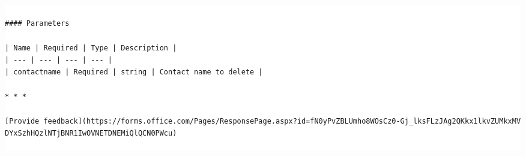 ```

#### Parameters

| Name | Required | Type | Description |
| --- | --- | --- | --- |
| contactname | Required | string | Contact name to delete |

* * *

[Provide feedback](https://forms.office.com/Pages/ResponsePage.aspx?id=fN0yPvZBLUmho8WOsCz0-Gj_lksFLzJAg2QKkx1lkvZUMkxMVDYxSzhHQzlNTjBNR1IwOVNETDNEMiQlQCN0PWcu)

